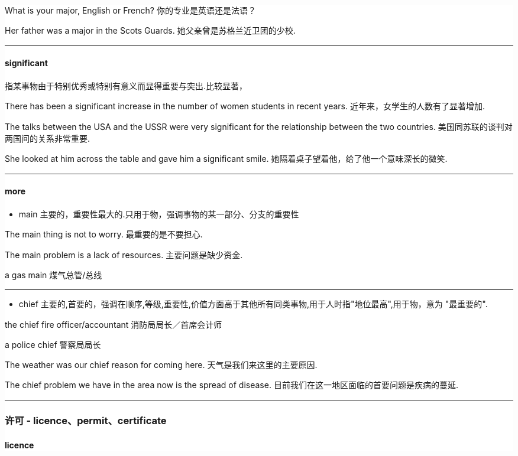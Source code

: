 What is your major, English or French?
你的专业是英语还是法语？

Her father was a major in the Scots Guards.
她父亲曾是苏格兰近卫团的少校.

---

#### significant

指某事物由于特别优秀或特别有意义而显得重要与突出.比较显著，

There has been a significant increase in the number of women students in recent years.
近年来，女学生的人数有了显著增加.

The talks between the USA and the USSR were very significant for the relationship between the two countries.
美国同苏联的谈判对两国间的关系非常重要.

She looked at him across the table and gave him a significant smile.
她隔着桌子望着他，给了他一个意味深长的微笑.

---

#### more

* main 主要的，重要性最大的.只用于物，强调事物的某一部分、分支的重要性

The main thing is not to worry.
最重要的是不要担心.

The main problem is a lack of resources.
主要问题是缺少资金.

a gas main
煤气总管/总线

---

* chief 主要的,首要的，强调在顺序,等级,重要性,价值方面高于其他所有同类事物,用于人时指"地位最高",用于物，意为 "最重要的".

the chief fire officer/accountant
消防局局长／首席会计师

a police chief
警察局局长

The weather was our chief reason for coming here.
天气是我们来这里的主要原因.

The chief problem we have in the area now is the spread of disease.
目前我们在这一地区面临的首要问题是疾病的蔓延.

---

### 许可 - licence、permit、certificate

#### licence
